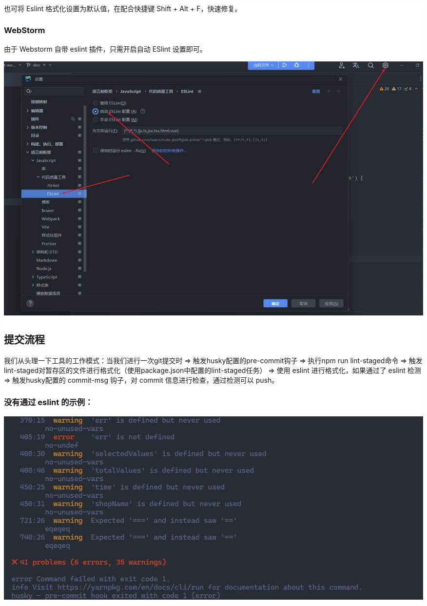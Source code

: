 也可将 Eslint 格式化设置为默认值，在配合快捷键 Shift + Alt + F，快速修复。

### WebStorm

由于 Webstorm 自带 eslint 插件，只需开启自动 ESlint 设置即可。

![webstorm](./img/webstorm.png)

## 提交流程

我们从头理一下工具的工作模式：当我们进行一次git提交时 => 触发husky配置的pre-commit钩子 => 执行npm run lint-staged命令 => 触发lint-staged对暂存区的文件进行格式化（使用package.json中配置的lint-staged任务） => 使用 eslint 进行格式化，如果通过了 eslint 检测 => 触发husky配置的 commit-msg 钩子，对 commit 信息进行检查，通过检测可以 push。

### 没有通过 eslint 的示例：

![no-eslint](./img//no-eslint.png)
